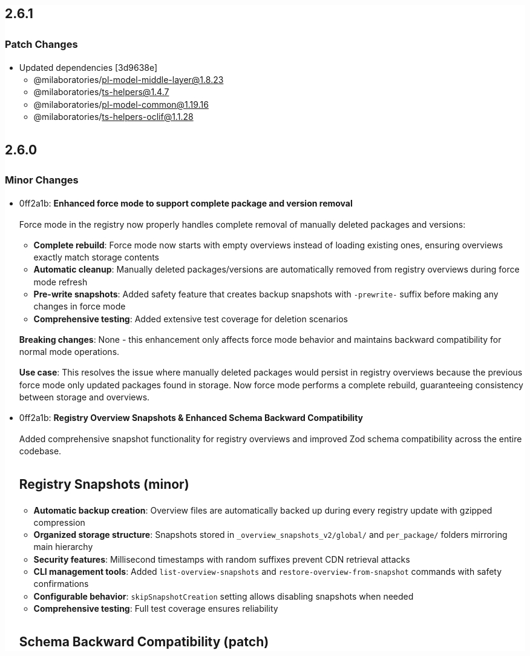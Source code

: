 ## 2.6.1

### Patch Changes

- Updated dependencies [3d9638e]
  - @milaboratories/pl-model-middle-layer@1.8.23
  - @milaboratories/ts-helpers@1.4.7
  - @milaboratories/pl-model-common@1.19.16
  - @milaboratories/ts-helpers-oclif@1.1.28

## 2.6.0

### Minor Changes

- 0ff2a1b: **Enhanced force mode to support complete package and version removal**

  Force mode in the registry now properly handles complete removal of manually deleted packages and versions:

  - **Complete rebuild**: Force mode now starts with empty overviews instead of loading existing ones, ensuring overviews exactly match storage contents
  - **Automatic cleanup**: Manually deleted packages/versions are automatically removed from registry overviews during force mode refresh
  - **Pre-write snapshots**: Added safety feature that creates backup snapshots with `-prewrite-` suffix before making any changes in force mode
  - **Comprehensive testing**: Added extensive test coverage for deletion scenarios

  **Breaking changes**: None - this enhancement only affects force mode behavior and maintains backward compatibility for normal mode operations.

  **Use case**: This resolves the issue where manually deleted packages would persist in registry overviews because the previous force mode only updated packages found in storage. Now force mode performs a complete rebuild, guaranteeing consistency between storage and overviews.

- 0ff2a1b: **Registry Overview Snapshots & Enhanced Schema Backward Compatibility**

  Added comprehensive snapshot functionality for registry overviews and improved Zod schema compatibility across the entire codebase.

  ## Registry Snapshots (minor)

  - **Automatic backup creation**: Overview files are automatically backed up during every registry update with gzipped compression
  - **Organized storage structure**: Snapshots stored in `_overview_snapshots_v2/global/` and `per_package/` folders mirroring main hierarchy
  - **Security features**: Millisecond timestamps with random suffixes prevent CDN retrieval attacks
  - **CLI management tools**: Added `list-overview-snapshots` and `restore-overview-from-snapshot` commands with safety confirmations
  - **Configurable behavior**: `skipSnapshotCreation` setting allows disabling snapshots when needed
  - **Comprehensive testing**: Full test coverage ensures reliability

  ## Schema Backward Compatibility (patch)

